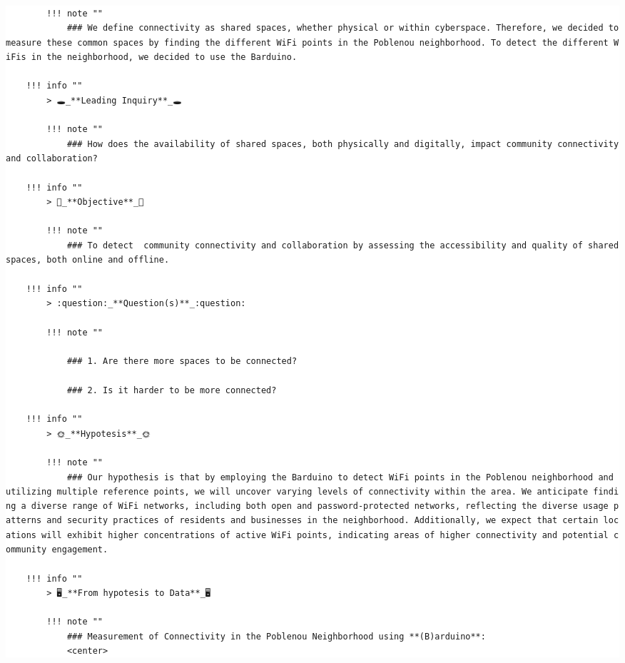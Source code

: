             !!! note ""
                ### We define connectivity as shared spaces, whether physical or within cyberspace. Therefore, we decided to measure these common spaces by finding the different WiFi points in the Poblenou neighborhood. To detect the different WiFis in the neighborhood, we decided to use the Barduino.

        !!! info ""
            > 🕳️_**Leading Inquiry**_🕳️

            !!! note ""
                ### How does the availability of shared spaces, both physically and digitally, impact community connectivity and collaboration?

        !!! info ""
            > 🚨_**Objective**_🚨

            !!! note ""
                ### To detect  community connectivity and collaboration by assessing the accessibility and quality of shared spaces, both online and offline.

        !!! info ""
            > :question:_**Question(s)**_:question:
            
            !!! note ""

                ### 1. Are there more spaces to be connected?

                ### 2. Is it harder to be more connected?

        !!! info ""
            > 🌞_**Hypotesis**_🌞

            !!! note ""
                ### Our hypothesis is that by employing the Barduino to detect WiFi points in the Poblenou neighborhood and utilizing multiple reference points, we will uncover varying levels of connectivity within the area. We anticipate finding a diverse range of WiFi networks, including both open and password-protected networks, reflecting the diverse usage patterns and security practices of residents and businesses in the neighborhood. Additionally, we expect that certain locations will exhibit higher concentrations of active WiFi points, indicating areas of higher connectivity and potential community engagement.

        !!! info ""
            > 🖥️_**From hypotesis to Data**_🖥️

            !!! note ""
                ### Measurement of Connectivity in the Poblenou Neighborhood using **(B)arduino**:
                <center>
